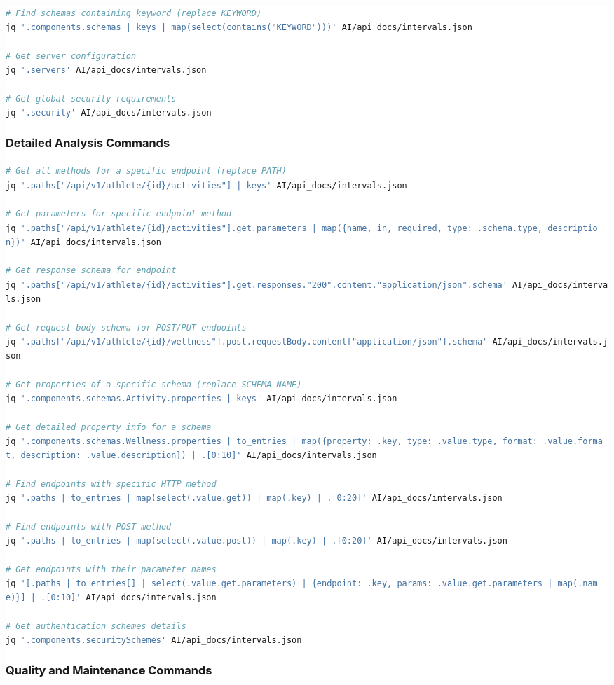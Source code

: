 ```bash
# Find schemas containing keyword (replace KEYWORD)
jq '.components.schemas | keys | map(select(contains("KEYWORD")))' AI/api_docs/intervals.json

# Get server configuration
jq '.servers' AI/api_docs/intervals.json

# Get global security requirements
jq '.security' AI/api_docs/intervals.json
```

### Detailed Analysis Commands

```bash
# Get all methods for a specific endpoint (replace PATH)
jq '.paths["/api/v1/athlete/{id}/activities"] | keys' AI/api_docs/intervals.json

# Get parameters for specific endpoint method
jq '.paths["/api/v1/athlete/{id}/activities"].get.parameters | map({name, in, required, type: .schema.type, description})' AI/api_docs/intervals.json

# Get response schema for endpoint
jq '.paths["/api/v1/athlete/{id}/activities"].get.responses."200".content."application/json".schema' AI/api_docs/intervals.json

# Get request body schema for POST/PUT endpoints
jq '.paths["/api/v1/athlete/{id}/wellness"].post.requestBody.content["application/json"].schema' AI/api_docs/intervals.json

# Get properties of a specific schema (replace SCHEMA_NAME)
jq '.components.schemas.Activity.properties | keys' AI/api_docs/intervals.json

# Get detailed property info for a schema
jq '.components.schemas.Wellness.properties | to_entries | map({property: .key, type: .value.type, format: .value.format, description: .value.description}) | .[0:10]' AI/api_docs/intervals.json

# Find endpoints with specific HTTP method
jq '.paths | to_entries | map(select(.value.get)) | map(.key) | .[0:20]' AI/api_docs/intervals.json

# Find endpoints with POST method
jq '.paths | to_entries | map(select(.value.post)) | map(.key) | .[0:20]' AI/api_docs/intervals.json

# Get endpoints with their parameter names
jq '[.paths | to_entries[] | select(.value.get.parameters) | {endpoint: .key, params: .value.get.parameters | map(.name)}] | .[0:10]' AI/api_docs/intervals.json

# Get authentication schemes details
jq '.components.securitySchemes' AI/api_docs/intervals.json
```

### Quality and Maintenance Commands

